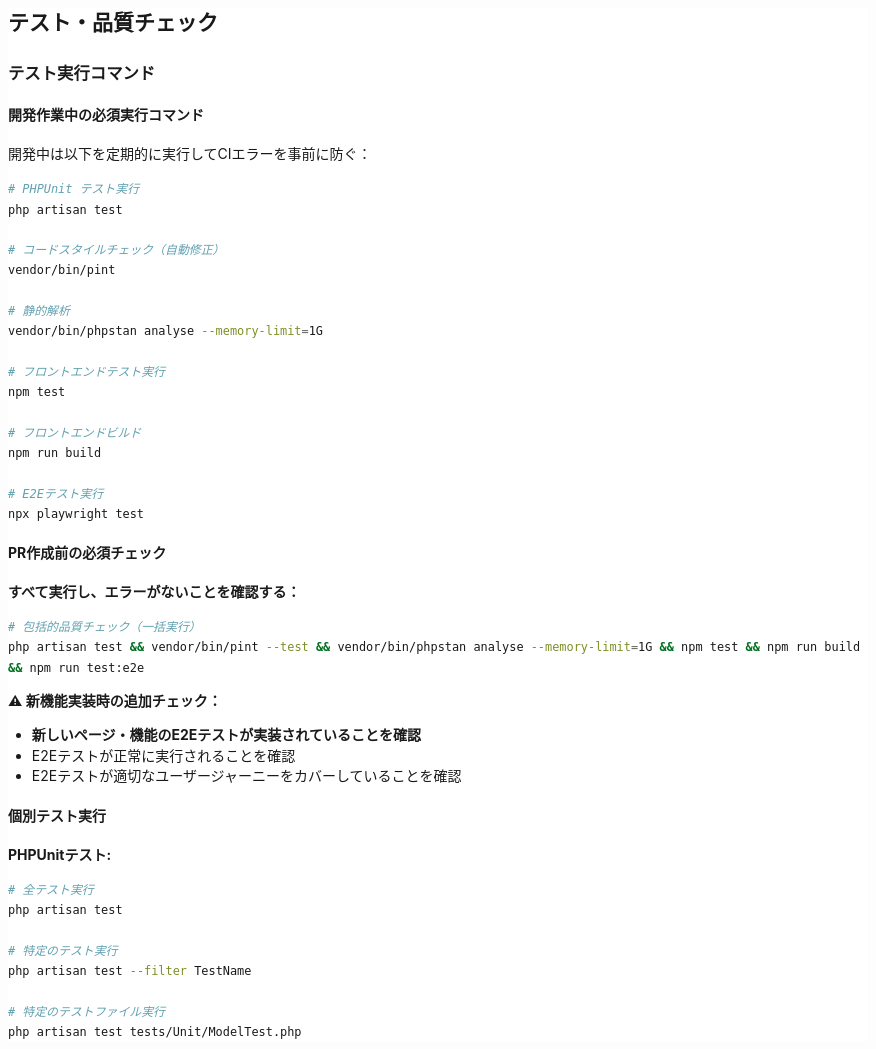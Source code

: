 
## テスト・品質チェック

### テスト実行コマンド

#### 開発作業中の必須実行コマンド

開発中は以下を定期的に実行してCIエラーを事前に防ぐ：

```bash
# PHPUnit テスト実行
php artisan test

# コードスタイルチェック（自動修正）
vendor/bin/pint

# 静的解析
vendor/bin/phpstan analyse --memory-limit=1G

# フロントエンドテスト実行
npm test

# フロントエンドビルド
npm run build

# E2Eテスト実行
npx playwright test
```

#### PR作成前の必須チェック

**すべて実行し、エラーがないことを確認する：**

```bash
# 包括的品質チェック（一括実行）
php artisan test && vendor/bin/pint --test && vendor/bin/phpstan analyse --memory-limit=1G && npm test && npm run build && npm run test:e2e
```

**⚠️ 新機能実装時の追加チェック：**
- **新しいページ・機能のE2Eテストが実装されていることを確認**
- E2Eテストが正常に実行されることを確認
- E2Eテストが適切なユーザージャーニーをカバーしていることを確認

#### 個別テスト実行

**PHPUnitテスト:**
```bash
# 全テスト実行
php artisan test

# 特定のテスト実行
php artisan test --filter TestName

# 特定のテストファイル実行
php artisan test tests/Unit/ModelTest.php
```
